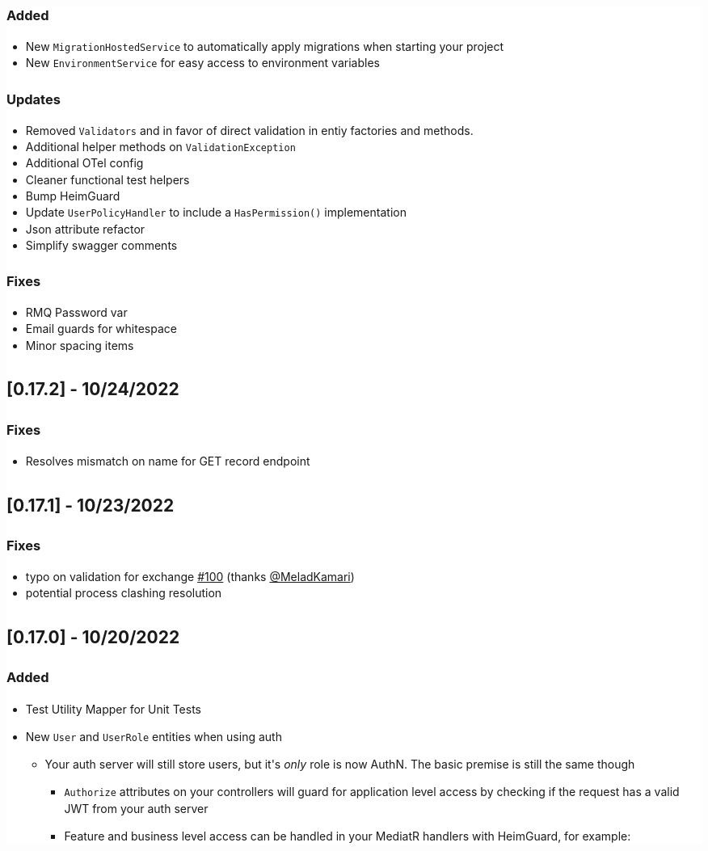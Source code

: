 ### Added

* New `MigrationHostedService` to automatically apply migrations when starting your project
* New `EnvironmentService` for easy access to environment variables

### Updates

* Removed `Validators` and in favor of direct validation in entiy factories and methods.
* Additional helper methods on `ValidationException`
* Additional OTel config
* Cleaner functional test helpers
* Bump HeimGuard
* Update `UserPolicyHandler` to include a `HasPermission()` implementation
* Json attribute refactor
* Simplify swagger comments

### Fixes

* RMQ Password var
* Email guards for whitespace
* Minor spacing items

## [0.17.2] - 10/24/2022

### Fixes

- Resolves mismatch on name for GET record endpoint

## [0.17.1] - 10/23/2022

### Fixes

- typo on validation for exchange [#100](https://github.com/pdevito3/craftsman/pull/100) (thanks [@MeladKamari](https://github.com/MeladKamari))
- potential process clashing resolution

## [0.17.0] - 10/20/2022

### Added

* Test Utility Mapper for Unit Tests

* New `User` and `UserRole` entities when using auth
  * Your auth server will still store users, but it's *only* role is now AuthN. The basic premise is still the same though

    * `Authorize` attributes on your controllers will guard for application level access by checking if the request has a valid JWT from your auth server

    * Feature and business level access can be handled in your MediatR handlers with HeimGuard, for example:
